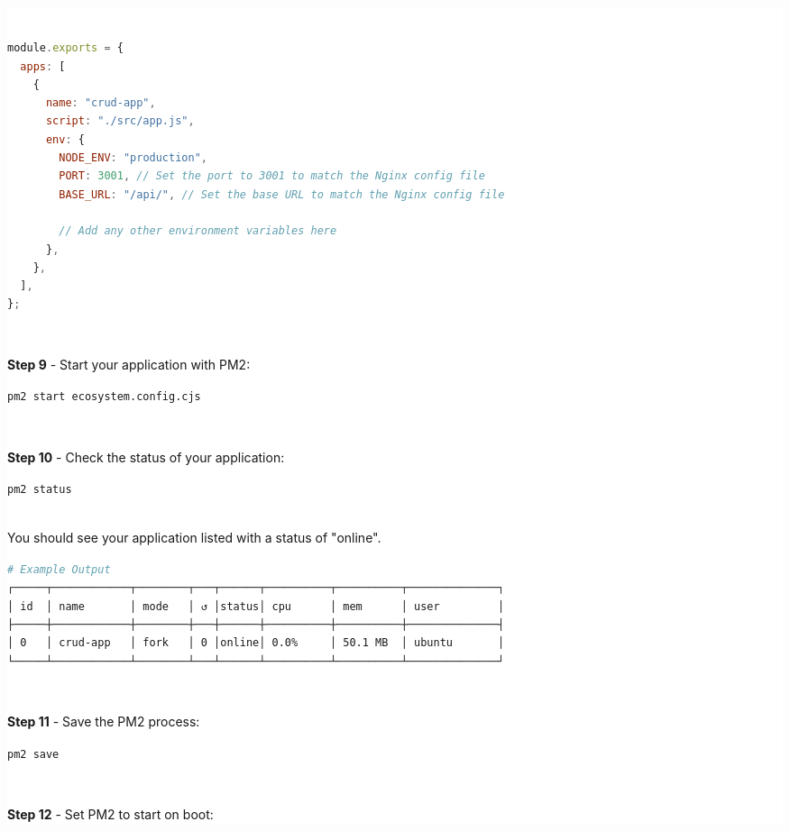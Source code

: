 <br>

```js
module.exports = {
  apps: [
    {
      name: "crud-app",
      script: "./src/app.js",
      env: {
        NODE_ENV: "production",
        PORT: 3001, // Set the port to 3001 to match the Nginx config file
        BASE_URL: "/api/", // Set the base URL to match the Nginx config file

        // Add any other environment variables here
      },
    },
  ],
};
```

<br>

**Step 9** - Start your application with PM2:

```sh
pm2 start ecosystem.config.cjs
```

<br>

**Step 10** - Check the status of your application:

```sh
pm2 status
```

<br>
You should see your application listed with a status of "online".

```sh
# Example Output
┌─────┬────────────┬────────┬───┬──────┬──────────┬──────────┬──────────────┐
│ id  │ name       │ mode   │ ↺ │status│ cpu      │ mem      │ user         │
├─────┼────────────┼────────┼───┼──────┼──────────┼──────────┼──────────────┤
│ 0   │ crud-app   │ fork   │ 0 │online│ 0.0%     │ 50.1 MB  │ ubuntu       │
└─────┴────────────┴────────┴───┴──────┴──────────┴──────────┴──────────────┘
```

<br>

**Step 11** - Save the PM2 process:

```sh
pm2 save
```
<br>

**Step 12** - Set PM2 to start on boot:
